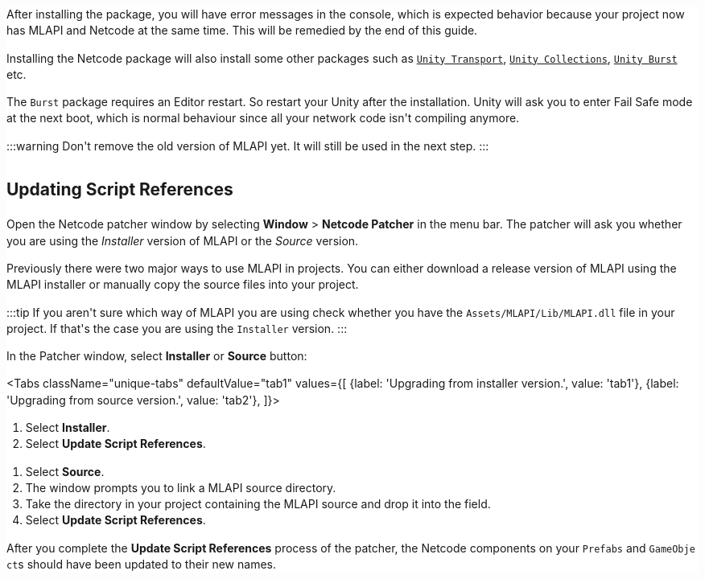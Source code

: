 After installing the package, you will have error messages in the console, which is expected behavior because your project now has MLAPI and Netcode at the same time. This will be remedied by the end of this guide.

Installing the Netcode package will also install some other packages such as [`Unity Transport`](https://docs.unity3d.com/Packages/com.unity.transport@latest/), [`Unity Collections`](https://docs.unity3d.com/Packages/com.unity.collections@latest/), [`Unity Burst`](https://docs.unity3d.com/Packages/com.unity.burst@latest/) etc.

The `Burst` package requires an Editor restart. So restart your Unity after the installation. Unity will ask you to enter Fail Safe mode at the next boot, which is normal behaviour since all your network code isn't compiling anymore.

:::warning
Don't remove the old version of MLAPI yet. It will still be used in the next step.
:::

## Updating Script References

Open the Netcode patcher window by selecting **Window** > **Netcode Patcher** in the menu bar. The patcher will ask you whether you are using the *Installer* version of MLAPI or the *Source* version. 

Previously there were two major ways to use MLAPI in projects. You can either download a release version of MLAPI using the MLAPI installer or manually copy the source files into your project.

:::tip
If you aren't sure which way of MLAPI you are using check whether you have the `Assets/MLAPI/Lib/MLAPI.dll` file in your project. If that's the case you are using the `Installer` version.
:::

In the Patcher window, select **Installer** or **Source** button:

<Tabs
  className="unique-tabs"
  defaultValue="tab1"
  values={[
    {label: 'Upgrading from installer version.', value: 'tab1'},
    {label: 'Upgrading from source version.', value: 'tab2'},
  ]}>

<TabItem value="tab1">

1. Select **Installer**.
1. Select **Update Script References**.

</TabItem>
<TabItem value="tab2">

1. Select **Source**. 
1. The window prompts you to link a MLAPI source directory. 
1. Take the directory in your project containing the MLAPI source and drop it into the field. 
1. Select **Update Script References**.

</TabItem>
</Tabs>

After you complete the **Update Script References** process of the patcher, the Netcode components on your `Prefabs` and `GameObject`s should have been updated to their new names.
